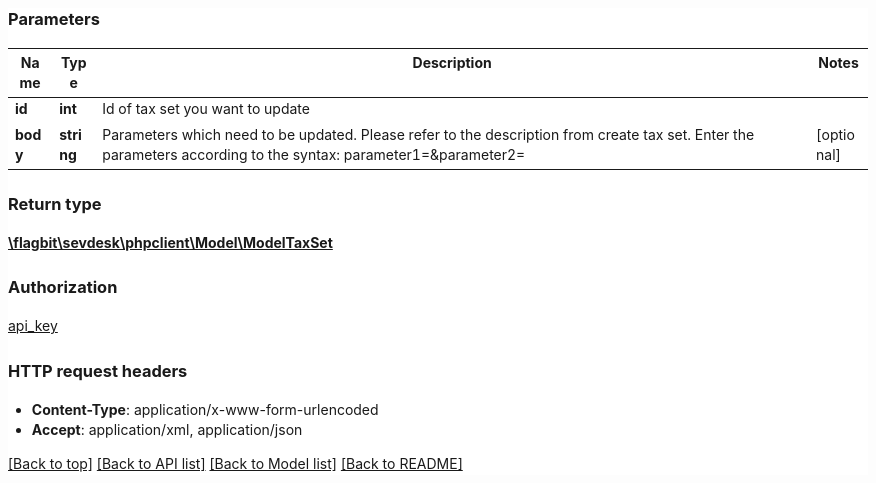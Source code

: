 ### Parameters

Name | Type | Description  | Notes
------------- | ------------- | ------------- | -------------
 **id** | **int**| Id of tax set you want to update |
 **body** | **string**| Parameters which need to be updated. Please refer to the description from create tax set.    Enter the parameters according to the syntax: parameter1&#x3D;&amp;parameter2&#x3D; | [optional]

### Return type

[**\flagbit\sevdesk\phpclient\Model\ModelTaxSet**](../Model/ModelTaxSet.md)

### Authorization

[api_key](../../README.md#api_key)

### HTTP request headers

 - **Content-Type**: application/x-www-form-urlencoded
 - **Accept**: application/xml, application/json

[[Back to top]](#) [[Back to API list]](../../README.md#documentation-for-api-endpoints) [[Back to Model list]](../../README.md#documentation-for-models) [[Back to README]](../../README.md)

